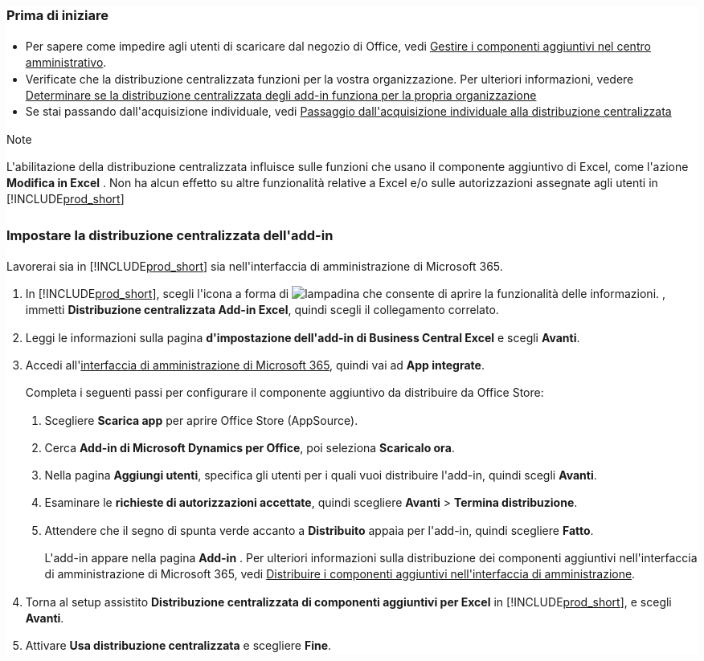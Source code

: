 ### <a name="before-you-begin"></a>Prima di iniziare

- Per sapere come impedire agli utenti di scaricare dal negozio di Office, vedi [Gestire i componenti aggiuntivi nel centro amministrativo](/microsoft-365/admin/manage/manage-addins-in-the-admin-center).
- Verificate che la distribuzione centralizzata funzioni per la vostra organizzazione. Per ulteriori informazioni, vedere [Determinare se la distribuzione centralizzata degli add-in funziona per la propria organizzazione](/microsoft-365/admin/manage/centralized-deployment-of-add-ins)
- Se stai passando dall'acquisizione individuale, vedi [Passaggio dall'acquisizione individuale alla distribuzione centralizzata](#switch)

> [!NOTE]
> L'abilitazione della distribuzione centralizzata influisce sulle funzioni che usano il componente aggiuntivo di Excel, come l'azione **Modifica in Excel** . Non ha alcun effetto su altre funzionalità relative a Excel e/o sulle autorizzazioni assegnate agli utenti in [!INCLUDE[prod_short](includes/prod_short.md)]

### <a name="set-up-centralized-deployment-of-the-add-in"></a>Impostare la distribuzione centralizzata dell'add-in

Lavorerai sia in [!INCLUDE[prod_short](includes/prod_short.md)] sia nell'interfaccia di amministrazione di Microsoft 365.

1. In [!INCLUDE[prod_short](includes/prod_short.md)], scegli l'icona a forma di ![lampadina che consente di aprire la funzionalità delle informazioni.](media/ui-search/search_small.png "Informazioni sull'operazione che si desidera eseguire") , immetti **Distribuzione centralizzata Add-in Excel**, quindi scegli il collegamento correlato.
2. Leggi le informazioni sulla pagina **d'impostazione dell'add-in di Business Central Excel** e scegli **Avanti**.
3. Accedi all'[interfaccia di amministrazione di Microsoft 365](https://go.microsoft.com/fwlink/?linkid=2163967), quindi vai ad **App integrate**.

    Completa i seguenti passi per configurare il componente aggiuntivo da distribuire da Office Store: 
    1. Scegliere **Scarica app** per aprire Office Store (AppSource). <!--**Deploy Add-in** 5. In the **Deploy a new add-in**, select **Choose from the store**.-->
    2. Cerca **Add-in di Microsoft Dynamics per Office**, poi seleziona **Scaricalo ora**. <!--On the **Select add-in** page, search for and select **Microsoft Dynamics Office Add-in** > **Add** > **Continue**.-->
    3. Nella pagina **Aggiungi utenti**, specifica gli utenti per i quali vuoi distribuire l'add-in, quindi scegli **Avanti**.<!--On the **Configure add-in**, specify the users that you want to deploy the add-in for.-->
    4. Esaminare le **richieste di autorizzazioni accettate**, quindi scegliere **Avanti** > **Termina distribuzione**.
    5. Attendere che il segno di spunta verde accanto a **Distribuito** appaia per l'add-in, quindi scegliere **Fatto**. <!--Select **Deploy** and wait til successful, then **Next** > **Continue**.-->

       L'add-in appare nella pagina **Add-in** . Per ulteriori informazioni sulla distribuzione dei componenti aggiuntivi nell'interfaccia di amministrazione di Microsoft 365, vedi [Distribuire i componenti aggiuntivi nell'interfaccia di amministrazione](/power-platform/admin/use-service-admin-role-manage-tenant?azure-portal=true).
4. Torna al setup assistito **Distribuzione centralizzata di componenti aggiuntivi per Excel** in [!INCLUDE[prod_short](includes/prod_short.md)], e scegli **Avanti**.
5. Attivare **Usa distribuzione centralizzata** e scegliere **Fine**.
